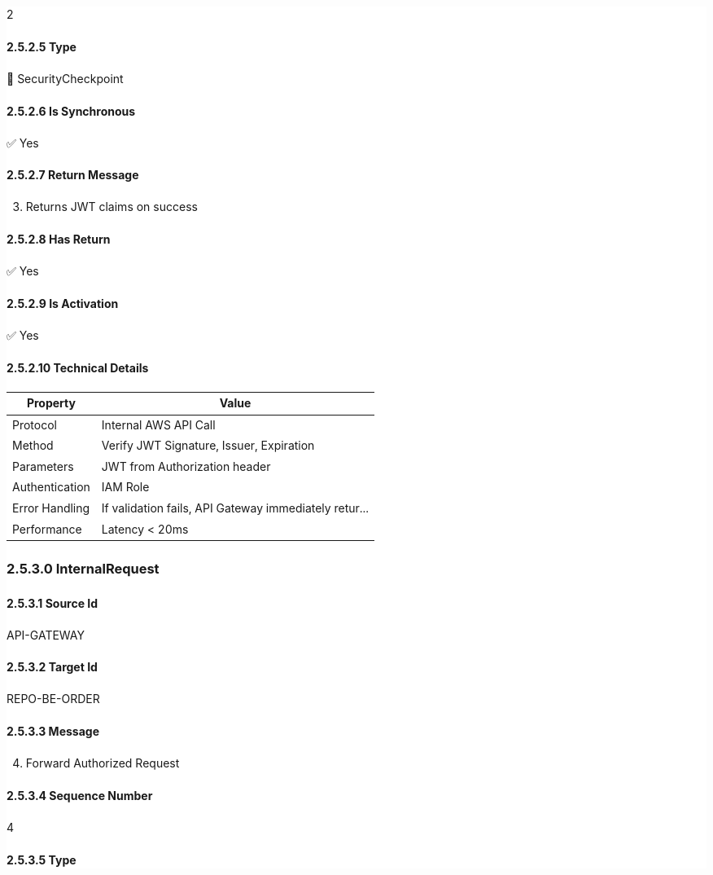 2

#### 2.5.2.5 Type

🔹 SecurityCheckpoint

#### 2.5.2.6 Is Synchronous

✅ Yes

#### 2.5.2.7 Return Message

3. Returns JWT claims on success

#### 2.5.2.8 Has Return

✅ Yes

#### 2.5.2.9 Is Activation

✅ Yes

#### 2.5.2.10 Technical Details

| Property | Value |
|----------|-------|
| Protocol | Internal AWS API Call |
| Method | Verify JWT Signature, Issuer, Expiration |
| Parameters | JWT from Authorization header |
| Authentication | IAM Role |
| Error Handling | If validation fails, API Gateway immediately retur... |
| Performance | Latency < 20ms |

### 2.5.3.0 InternalRequest

#### 2.5.3.1 Source Id

API-GATEWAY

#### 2.5.3.2 Target Id

REPO-BE-ORDER

#### 2.5.3.3 Message

4. Forward Authorized Request

#### 2.5.3.4 Sequence Number

4

#### 2.5.3.5 Type
